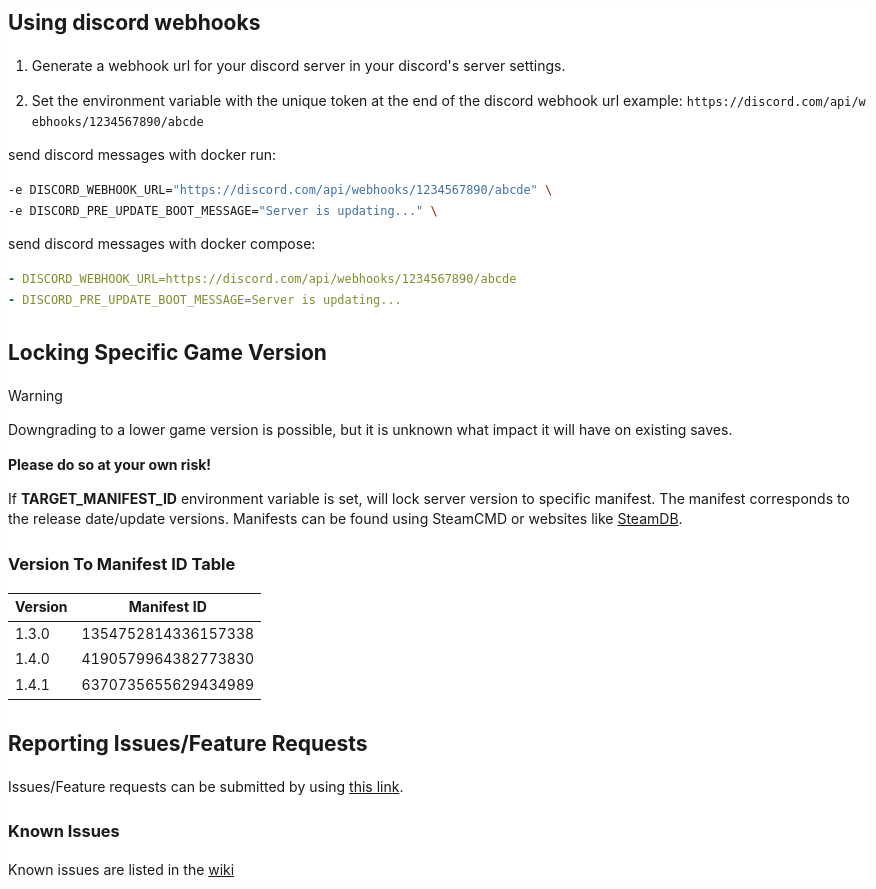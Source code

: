 ## Using discord webhooks

1. Generate a webhook url for your discord server in your discord's server settings.

2. Set the environment variable with the unique token at the end of the discord webhook url example: `https://discord.com/api/webhooks/1234567890/abcde`

send discord messages with docker run:

```sh
-e DISCORD_WEBHOOK_URL="https://discord.com/api/webhooks/1234567890/abcde" \
-e DISCORD_PRE_UPDATE_BOOT_MESSAGE="Server is updating..." \
```

send discord messages with docker compose:

```yaml
- DISCORD_WEBHOOK_URL=https://discord.com/api/webhooks/1234567890/abcde
- DISCORD_PRE_UPDATE_BOOT_MESSAGE=Server is updating...
```

## Locking Specific Game Version

>[!WARNING]
>Downgrading to a lower game version is possible, but it is unknown what impact it will have on existing saves.
>
>**Please do so at your own risk!**

If **TARGET_MANIFEST_ID** environment variable is set, will lock server version to specific manifest.
The manifest corresponds to the release date/update versions. Manifests can be found using SteamCMD or websites like [SteamDB](https://steamdb.info/depot/2394012/manifests/).

### Version To Manifest ID Table

| Version | Manifest ID          |
|---------|----------------------|
| 1.3.0   | 1354752814336157338  |
| 1.4.0   | 4190579964382773830  |
| 1.4.1   | 6370735655629434989  |

## Reporting Issues/Feature Requests

Issues/Feature requests can be submitted by using [this link](https://github.com/thijsvanloef/palworld-server-docker/issues/new/choose).

### Known Issues

Known issues are listed in the [wiki](https://github.com/thijsvanloef/palworld-server-docker/wiki/Known-Issues)
